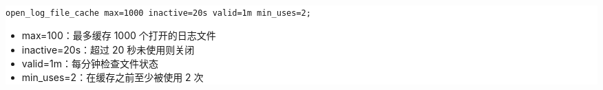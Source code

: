 ```nginx
open_log_file_cache max=1000 inactive=20s valid=1m min_uses=2;
```

- max=100：最多缓存 1000 个打开的日志文件
- inactive=20s：超过 20 秒未使用则关闭
- valid=1m：每分钟检查文件状态
- min_uses=2：在缓存之前至少被使用 2 次
